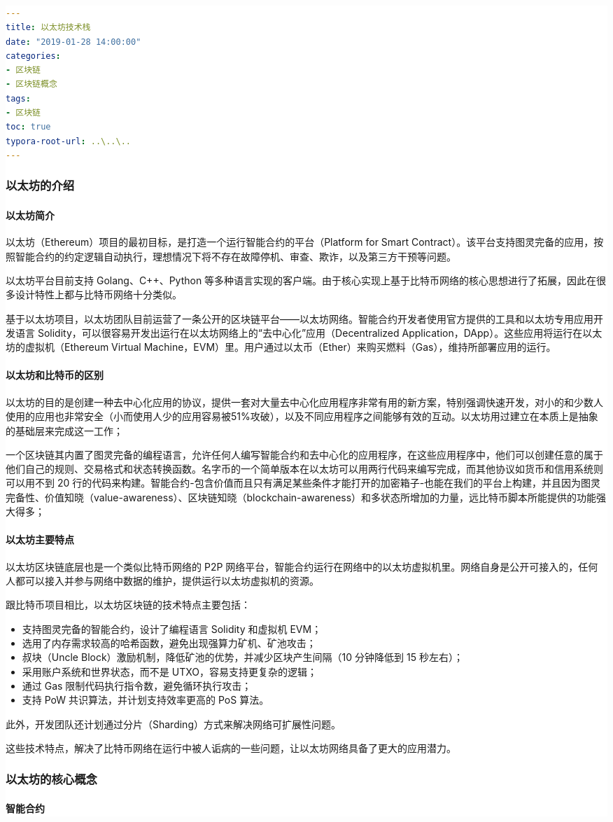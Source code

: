 ```yaml
---
title: 以太坊技术栈
date: "2019-01-28 14:00:00"
categories:
- 区块链
- 区块链概念
tags:
- 区块链
toc: true
typora-root-url: ..\..\..
---
```


### 以太坊的介绍

#### 以太坊简介

以太坊（Ethereum）项目的最初目标，是打造一个运行智能合约的平台（Platform for Smart Contract）。该平台支持图灵完备的应用，按照智能合约的约定逻辑自动执行，理想情况下将不存在故障停机、审查、欺诈，以及第三方干预等问题。

以太坊平台目前支持 Golang、C++、Python 等多种语言实现的客户端。由于核心实现上基于比特币网络的核心思想进行了拓展，因此在很多设计特性上都与比特币网络十分类似。

基于以太坊项目，以太坊团队目前运营了一条公开的区块链平台——以太坊网络。智能合约开发者使用官方提供的工具和以太坊专用应用开发语言 Solidity，可以很容易开发出运行在以太坊网络上的“去中心化”应用（Decentralized Application，DApp）。这些应用将运行在以太坊的虚拟机（Ethereum Virtual Machine，EVM）里。用户通过以太币（Ether）来购买燃料（Gas），维持所部署应用的运行。

#### 以太坊和比特币的区别

以太坊的目的是创建一种去中心化应用的协议，提供一套对大量去中心化应用程序非常有用的新方案，特别强调快速开发，对小的和少数人使用的应用也非常安全（小而使用人少的应用容易被51%攻破），以及不同应用程序之间能够有效的互动。以太坊用过建立在本质上是抽象的基础层来完成这一工作；

一个区块链其内置了图灵完备的编程语言，允许任何人编写智能合约和去中心化的应用程序，在这些应用程序中，他们可以创建任意的属于他们自己的规则、交易格式和状态转换函数。名字币的一个简单版本在以太坊可以用两行代码来编写完成，而其他协议如货币和信用系统则可以用不到 20 行的代码来构建。智能合约-包含价值而且只有满足某些条件才能打开的加密箱子-也能在我们的平台上构建，并且因为图灵完备性、价值知晓（value-awareness）、区块链知晓（blockchain-awareness）和多状态所增加的力量，远比特币脚本所能提供的功能强大得多；

#### 以太坊主要特点

以太坊区块链底层也是一个类似比特币网络的 P2P 网络平台，智能合约运行在网络中的以太坊虚拟机里。网络自身是公开可接入的，任何人都可以接入并参与网络中数据的维护，提供运行以太坊虚拟机的资源。

跟比特币项目相比，以太坊区块链的技术特点主要包括：

- 支持图灵完备的智能合约，设计了编程语言 Solidity 和虚拟机 EVM；
- 选用了内存需求较高的哈希函数，避免出现强算力矿机、矿池攻击；
- 叔块（Uncle Block）激励机制，降低矿池的优势，并减少区块产生间隔（10 分钟降低到 15 秒左右）；
- 采用账户系统和世界状态，而不是 UTXO，容易支持更复杂的逻辑；
- 通过 Gas 限制代码执行指令数，避免循环执行攻击；
- 支持 PoW 共识算法，并计划支持效率更高的 PoS 算法。

此外，开发团队还计划通过分片（Sharding）方式来解决网络可扩展性问题。

这些技术特点，解决了比特币网络在运行中被人诟病的一些问题，让以太坊网络具备了更大的应用潜力。

### 以太坊的核心概念

#### 智能合约
